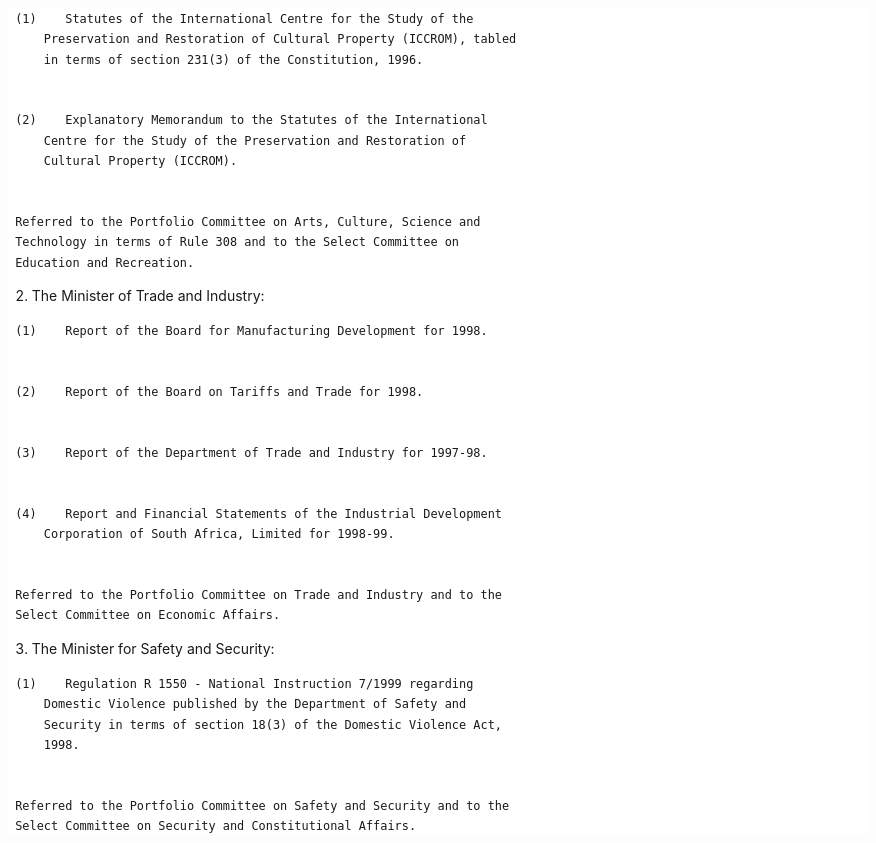 
     (1)    Statutes of the International Centre for the Study of the
         Preservation and Restoration of Cultural Property (ICCROM), tabled
         in terms of section 231(3) of the Constitution, 1996.


     (2)    Explanatory Memorandum to the Statutes of the International
         Centre for the Study of the Preservation and Restoration of
         Cultural Property (ICCROM).


     Referred to the Portfolio Committee on Arts, Culture, Science and
     Technology in terms of Rule 308 and to the Select Committee on
     Education and Recreation.

2.    The Minister of Trade and Industry:


     (1)    Report of the Board for Manufacturing Development for 1998.


     (2)    Report of the Board on Tariffs and Trade for 1998.


     (3)    Report of the Department of Trade and Industry for 1997-98.


     (4)    Report and Financial Statements of the Industrial Development
         Corporation of South Africa, Limited for 1998-99.


     Referred to the Portfolio Committee on Trade and Industry and to the
     Select Committee on Economic Affairs.

3.    The Minister for Safety and Security:


     (1)    Regulation R 1550 - National Instruction 7/1999 regarding
         Domestic Violence published by the Department of Safety and
         Security in terms of section 18(3) of the Domestic Violence Act,
         1998.


     Referred to the Portfolio Committee on Safety and Security and to the
     Select Committee on Security and Constitutional Affairs.


